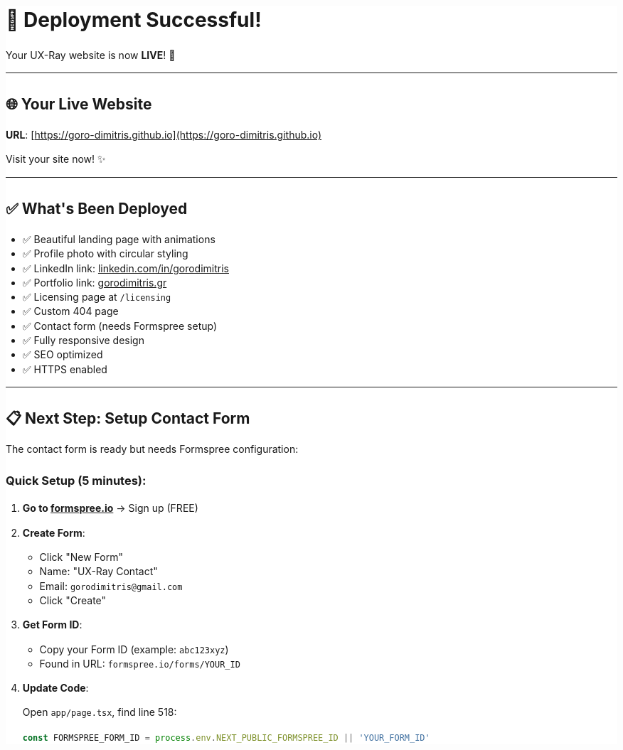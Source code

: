 # 🎉 Deployment Successful!

Your UX-Ray website is now **LIVE**! 🚀

---

## 🌐 Your Live Website

**URL**: [https://goro-dimitris.github.io](https://goro-dimitris.github.io)

Visit your site now! ✨

---

## ✅ What's Been Deployed

- ✅ Beautiful landing page with animations
- ✅ Profile photo with circular styling
- ✅ LinkedIn link: [linkedin.com/in/gorodimitris](https://www.linkedin.com/in/gorodimitris/)
- ✅ Portfolio link: [gorodimitris.gr](https://gorodimitris.gr/)
- ✅ Licensing page at `/licensing`
- ✅ Custom 404 page
- ✅ Contact form (needs Formspree setup)
- ✅ Fully responsive design
- ✅ SEO optimized
- ✅ HTTPS enabled

---

## 📋 Next Step: Setup Contact Form

The contact form is ready but needs Formspree configuration:

### Quick Setup (5 minutes):

1. **Go to [formspree.io](https://formspree.io/)** → Sign up (FREE)

2. **Create Form**:
   - Click "New Form"
   - Name: "UX-Ray Contact"
   - Email: `gorodimitris@gmail.com`
   - Click "Create"

3. **Get Form ID**:
   - Copy your Form ID (example: `abc123xyz`)
   - Found in URL: `formspree.io/forms/YOUR_ID`

4. **Update Code**:
   
   Open `app/page.tsx`, find line 518:
   ```typescript
   const FORMSPREE_FORM_ID = process.env.NEXT_PUBLIC_FORMSPREE_ID || 'YOUR_FORM_ID'
   ```
   